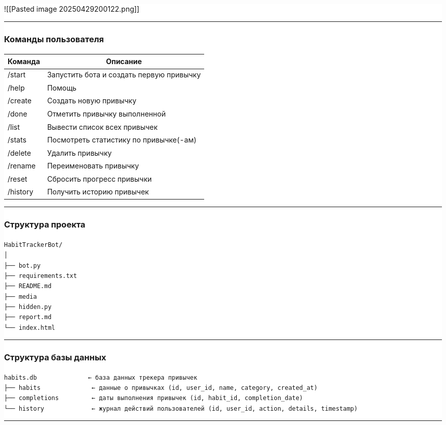 ![[Pasted image 20250429200122.png]]

---

### Команды пользователя


| Команда  | Описание                                 |
| -------- | ---------------------------------------- |
| /start   | Запустить бота и создать первую привычку |
| /help    | Помощь                                   |
| /create  | Создать новую привычку                   |
| /done    | Отметить привычку выполненной            |
| /list    | Вывести список всех привычек             |
| /stats   | Посмотреть статистику по привычке(-ам)   |
| /delete  | Удалить привычку                         |
| /rename  | Переименовать привычку                   |
| /reset   | Сбросить прогресс привычки               |
| /history | Получить историю привычек                |

---

### Структура проекта


```
HabitTrackerBot/
│
├── bot.py
├── requirements.txt
├── README.md
├── media
├── hidden.py
├── report.md
└── index.html
```

---

### Структура базы данных

```
habits.db              ← база данных трекера привычек
├── habits              ← данные о привычках (id, user_id, name, category, created_at)
├── completions         ← даты выполнения привычек (id, habit_id, completion_date)
└── history             ← журнал действий пользователей (id, user_id, action, details, timestamp)
```

---